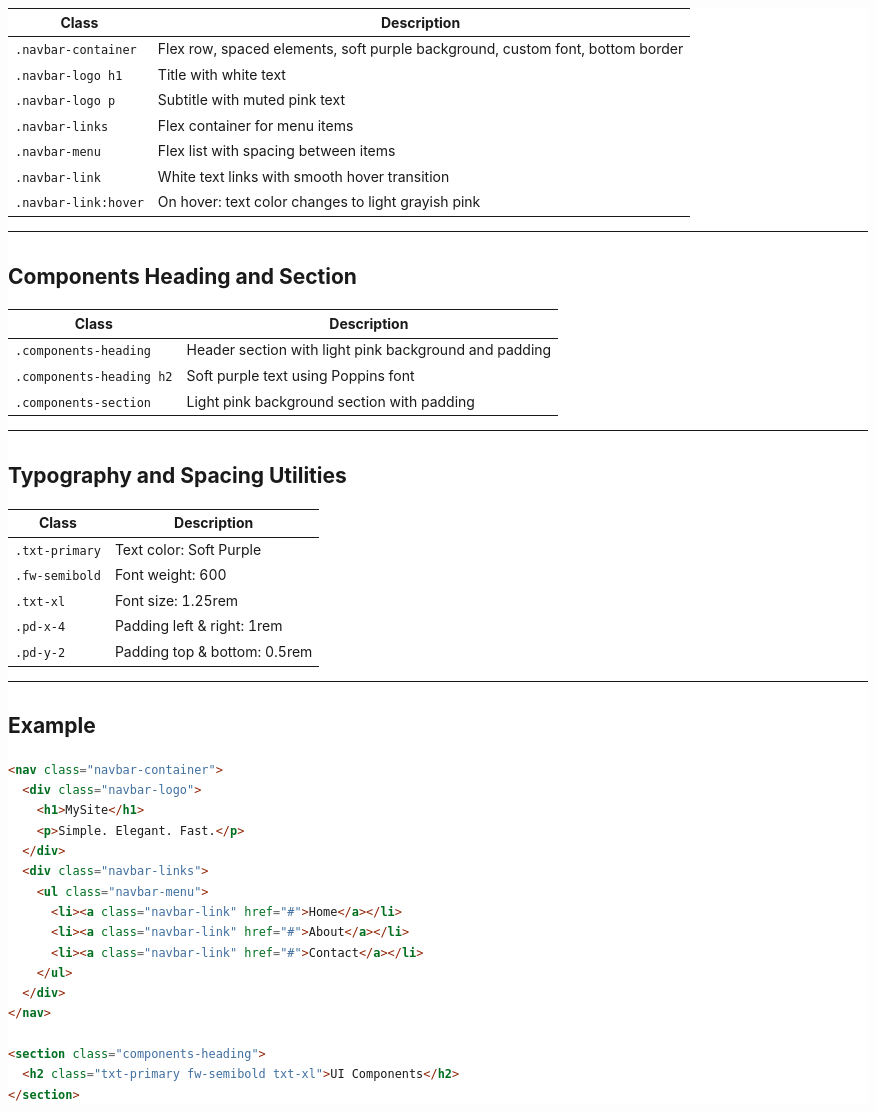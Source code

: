 | Class                | Description                                                                   |
| -------------------- | ----------------------------------------------------------------------------- |
| `.navbar-container`  | Flex row, spaced elements, soft purple background, custom font, bottom border |
| `.navbar-logo h1`    | Title with white text                                                         |
| `.navbar-logo p`     | Subtitle with muted pink text                                                 |
| `.navbar-links`      | Flex container for menu items                                                 |
| `.navbar-menu`       | Flex list with spacing between items                                          |
| `.navbar-link`       | White text links with smooth hover transition                                 |
| `.navbar-link:hover` | On hover: text color changes to light grayish pink                            |

---

## Components Heading and Section

| Class                    | Description                                           |
| ------------------------ | ----------------------------------------------------- |
| `.components-heading`    | Header section with light pink background and padding |
| `.components-heading h2` | Soft purple text using Poppins font                   |
| `.components-section`    | Light pink background section with padding            |

---

## Typography and Spacing Utilities

| Class          | Description                  |
| -------------- | ---------------------------- |
| `.txt-primary` | Text color: Soft Purple      |
| `.fw-semibold` | Font weight: 600             |
| `.txt-xl`      | Font size: 1.25rem           |
| `.pd-x-4`      | Padding left & right: 1rem   |
| `.pd-y-2`      | Padding top & bottom: 0.5rem |

---

## Example

```html
<nav class="navbar-container">
  <div class="navbar-logo">
    <h1>MySite</h1>
    <p>Simple. Elegant. Fast.</p>
  </div>
  <div class="navbar-links">
    <ul class="navbar-menu">
      <li><a class="navbar-link" href="#">Home</a></li>
      <li><a class="navbar-link" href="#">About</a></li>
      <li><a class="navbar-link" href="#">Contact</a></li>
    </ul>
  </div>
</nav>

<section class="components-heading">
  <h2 class="txt-primary fw-semibold txt-xl">UI Components</h2>
</section>
```